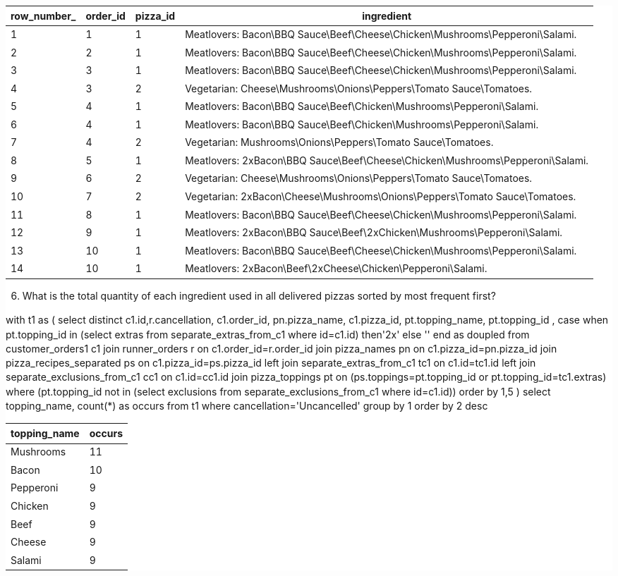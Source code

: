 | row_number_ | order_id | pizza_id | ingredient                                                                    |
|-------------|----------|----------|-------------------------------------------------------------------------------|
| 1           | 1        | 1        | Meatlovers: Bacon\BBQ Sauce\Beef\Cheese\Chicken\Mushrooms\Pepperoni\Salami.   |
| 2           | 2        | 1        | Meatlovers: Bacon\BBQ Sauce\Beef\Cheese\Chicken\Mushrooms\Pepperoni\Salami.   |
| 3           | 3        | 1        | Meatlovers: Bacon\BBQ Sauce\Beef\Cheese\Chicken\Mushrooms\Pepperoni\Salami.   |
| 4           | 3        | 2        | Vegetarian: Cheese\Mushrooms\Onions\Peppers\Tomato Sauce\Tomatoes.            |
| 5           | 4        | 1        | Meatlovers: Bacon\BBQ Sauce\Beef\Chicken\Mushrooms\Pepperoni\Salami.          |
| 6           | 4        | 1        | Meatlovers: Bacon\BBQ Sauce\Beef\Chicken\Mushrooms\Pepperoni\Salami.          |
| 7           | 4        | 2        | Vegetarian: Mushrooms\Onions\Peppers\Tomato Sauce\Tomatoes.                   |
| 8           | 5        | 1        | Meatlovers: 2xBacon\BBQ Sauce\Beef\Cheese\Chicken\Mushrooms\Pepperoni\Salami. |
| 9           | 6        | 2        | Vegetarian: Cheese\Mushrooms\Onions\Peppers\Tomato Sauce\Tomatoes.            |
| 10          | 7        | 2        | Vegetarian: 2xBacon\Cheese\Mushrooms\Onions\Peppers\Tomato Sauce\Tomatoes.    |
| 11          | 8        | 1        | Meatlovers: Bacon\BBQ Sauce\Beef\Cheese\Chicken\Mushrooms\Pepperoni\Salami.   |
| 12          | 9        | 1        | Meatlovers: 2xBacon\BBQ Sauce\Beef\2xChicken\Mushrooms\Pepperoni\Salami.      |
| 13          | 10       | 1        | Meatlovers: Bacon\BBQ Sauce\Beef\Cheese\Chicken\Mushrooms\Pepperoni\Salami.   |
| 14          | 10       | 1        | Meatlovers: 2xBacon\Beef\2xCheese\Chicken\Pepperoni\Salami.                   |


6. What is the total quantity of each ingredient used in all delivered pizzas sorted by most frequent first?
>```SQL
with t1 as (
select distinct c1.id,r.cancellation, c1.order_id, pn.pizza_name, c1.pizza_id, pt.topping_name, pt.topping_id , case when pt.topping_id in (select extras from separate_extras_from_c1 where id=c1.id) then'2x' else '' end as doupled
from customer_orders1 c1
join runner_orders r on c1.order_id=r.order_id
join pizza_names pn on c1.pizza_id=pn.pizza_id
join pizza_recipes_separated ps on c1.pizza_id=ps.pizza_id
left join separate_extras_from_c1 tc1 on c1.id=tc1.id
left join separate_exclusions_from_c1 cc1 on c1.id=cc1.id
join pizza_toppings pt on (ps.toppings=pt.topping_id or pt.topping_id=tc1.extras)
where (pt.topping_id not in (select exclusions from separate_exclusions_from_c1 where id=c1.id))
order by 1,5 )
select topping_name, count(*) as occurs
from t1
where cancellation='Uncancelled'
group by 1
order by 2 desc
>```
| topping_name | occurs |
|--------------|--------|
| Mushrooms    | 11     |
| Bacon        | 10     |
| Pepperoni    | 9      |
| Chicken      | 9      |
| Beef         | 9      |
| Cheese       | 9      |
| Salami       | 9      |